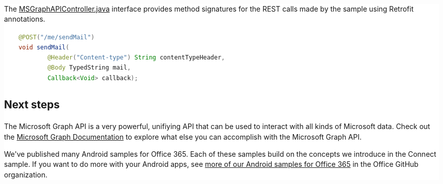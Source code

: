 The [MSGraphAPIController.java](https://github.com/microsoftgraph/android-java-connect-rest-sample/blob/master/app/src/main/java/com/microsoft/office365/connectmicrosoftgraph/MSGraphAPIController.java) interface provides method signatures for the REST calls made by the sample using Retrofit annotations.

```java
    @POST("/me/sendMail")
    void sendMail(
            @Header("Content-type") String contentTypeHeader,
            @Body TypedString mail,
            Callback<Void> callback);


```

## Next steps
The Microsoft Graph API is a very powerful, unifiying API that can be used to interact with all kinds of Microsoft data. Check out the [Microsoft Graph Documentation](http://graph.microsoft.io/docs) to explore what else you can accomplish with the Microsoft Graph API.

We've published many Android samples for Office 365. Each of these samples build on the concepts we introduce in the Connect sample. If you want to do more with your Android apps, see [more of our Android samples for Office 365](http://aka.ms/androidgraphsamples) in the Office GitHub organization.
 
